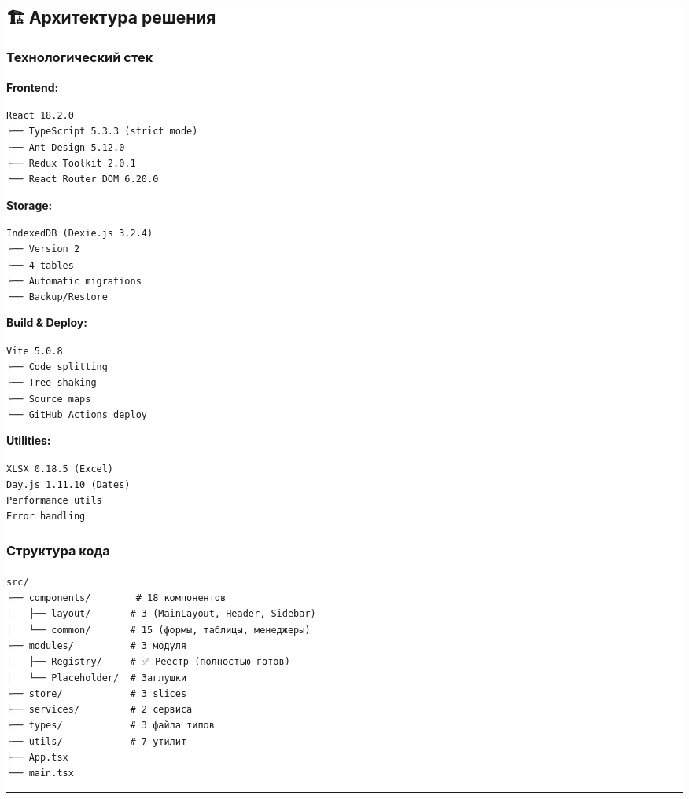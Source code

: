 
## 🏗️ Архитектура решения

### Технологический стек

**Frontend:**
```
React 18.2.0
├── TypeScript 5.3.3 (strict mode)
├── Ant Design 5.12.0
├── Redux Toolkit 2.0.1
└── React Router DOM 6.20.0
```

**Storage:**
```
IndexedDB (Dexie.js 3.2.4)
├── Version 2
├── 4 tables
├── Automatic migrations
└── Backup/Restore
```

**Build & Deploy:**
```
Vite 5.0.8
├── Code splitting
├── Tree shaking
├── Source maps
└── GitHub Actions deploy
```

**Utilities:**
```
XLSX 0.18.5 (Excel)
Day.js 1.11.10 (Dates)
Performance utils
Error handling
```

### Структура кода

```
src/
├── components/        # 18 компонентов
│   ├── layout/       # 3 (MainLayout, Header, Sidebar)
│   └── common/       # 15 (формы, таблицы, менеджеры)
├── modules/          # 3 модуля
│   ├── Registry/     # ✅ Реестр (полностью готов)
│   └── Placeholder/  # Заглушки
├── store/            # 3 slices
├── services/         # 2 сервиса
├── types/            # 3 файла типов
├── utils/            # 7 утилит
├── App.tsx
└── main.tsx
```

---